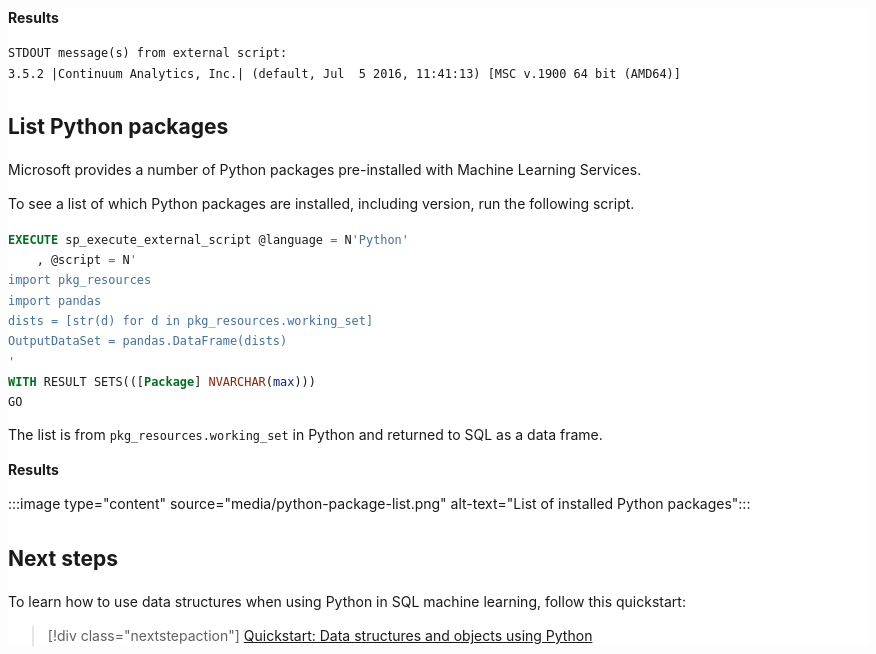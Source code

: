 **Results**

```text
STDOUT message(s) from external script:
3.5.2 |Continuum Analytics, Inc.| (default, Jul  5 2016, 11:41:13) [MSC v.1900 64 bit (AMD64)]
```

## List Python packages

Microsoft provides a number of Python packages pre-installed with Machine Learning Services.

To see a list of which Python packages are installed, including version, run the following script.

```SQL
EXECUTE sp_execute_external_script @language = N'Python'
    , @script = N'
import pkg_resources
import pandas
dists = [str(d) for d in pkg_resources.working_set]
OutputDataSet = pandas.DataFrame(dists)
'
WITH RESULT SETS(([Package] NVARCHAR(max)))
GO
```

The list is from `pkg_resources.working_set` in Python and returned to SQL as a data frame.

**Results**

:::image type="content" source="media/python-package-list.png" alt-text="List of installed Python packages":::

## Next steps

To learn how to use data structures when using Python in SQL machine learning, follow this quickstart:

> [!div class="nextstepaction"]
> [Quickstart: Data structures and objects using Python](quickstart-python-data-structures.md)
